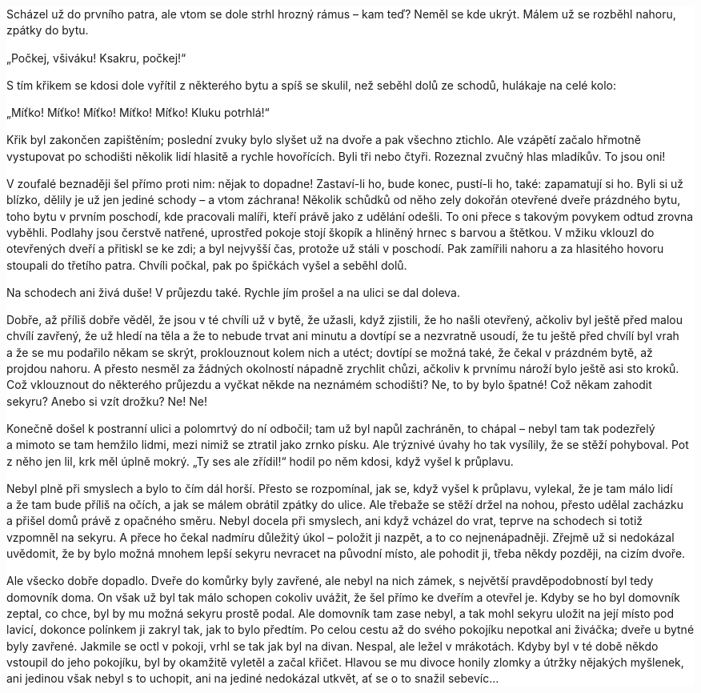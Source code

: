 Scházel už do prvního patra, ale vtom se dole strhl hrozný rámus – kam teď? Neměl se kde ukrýt. Málem už se rozběhl nahoru, zpátky do bytu.

„Počkej, všiváku! Ksakru, počkej!“

S tím křikem se kdosi dole vyřítil z některého bytu a spíš se skulil, než seběhl dolů ze schodů, hulákaje na celé kolo:

„Míťko! Míťko! Míťko! Míťko! Míťko! Kluku potrhlá!“

Křik byl zakončen zapištěním; poslední zvuky bylo slyšet už na dvoře a pak všechno ztichlo. Ale vzápětí začalo hřmotně vystupovat po schodišti několik lidí hlasitě a rychle hovořících. Byli tři nebo čtyři. Rozeznal zvučný hlas mladíkův. To jsou oni!

V zoufalé beznaději šel přímo proti nim: nějak to dopadne! Zastaví-li ho, bude konec, pustí-li ho, také: zapamatují si ho. Byli si už blízko, dělily je už jen jediné schody – a vtom záchrana! Několik schůdků od něho zely dokořán otevřené dveře prázdného bytu, toho bytu v prvním poschodí, kde pracovali malíři, kteří právě jako z udělání odešli. To oni přece s takovým povykem odtud zrovna vyběhli. Podlahy jsou čerstvě natřené, uprostřed pokoje stojí škopík a hliněný hrnec s barvou a štětkou. V mžiku vklouzl do otevřených dveří a přitiskl se ke zdi; a byl nejvyšší čas, protože už stáli v poschodí. Pak zamířili nahoru a za hlasitého hovoru stoupali do třetího patra. Chvíli počkal, pak po špičkách vyšel a seběhl dolů.

Na schodech ani živá duše! V průjezdu také. Rychle jím prošel a na ulici se dal doleva.

Dobře, až příliš dobře věděl, že jsou v té chvíli už v bytě, že užasli, když zjistili, že ho našli otevřený, ačkoliv byl ještě před malou chvílí zavřený, že už hledí na těla a že to nebude trvat ani minutu a dovtípí se a nezvratně usoudí, že tu ještě před chvílí byl vrah a že se mu podařilo někam se skrýt, proklouznout kolem nich a utéct; dovtípí se možná také, že čekal v prázdném bytě, až projdou nahoru. A přesto nesměl za žádných okolností nápadně zrychlit chůzi, ačkoliv k prvnímu nároží bylo ještě asi sto kroků. Což vklouznout do některého průjezdu a vyčkat někde na neznámém schodišti? Ne, to by bylo špatné! Což někam zahodit sekyru? Anebo si vzít drožku? Ne! Ne!

Konečně došel k postranní ulici a polomrtvý do ní odbočil; tam už byl napůl zachráněn, to chápal – nebyl tam tak podezřelý a mimoto se tam hemžilo lidmi, mezi nimiž se ztratil jako zrnko písku. Ale trýznivé úvahy ho tak vysílily, že se stěží pohyboval. Pot z něho jen lil, krk měl úplně mokrý. „Ty ses ale zřídil!“ hodil po něm kdosi, když vyšel k průplavu.

Nebyl plně při smyslech a bylo to čím dál horší. Přesto se rozpomínal, jak se, když vyšel k průplavu, vylekal, že je tam málo lidí a že tam bude příliš na očích, a jak se málem obrátil zpátky do ulice. Ale třebaže se stěží držel na nohou, přesto udělal zacházku a přišel domů právě z opačného směru. Nebyl docela při smyslech, ani když vcházel do vrat, teprve na schodech si totiž vzpomněl na sekyru. A přece ho čekal nadmíru důležitý úkol – položit ji nazpět, a to co nejnenápadněji. Zřejmě už si nedokázal uvědomit, že by bylo možná mnohem lepší sekyru nevracet na původní místo, ale pohodit ji, třeba někdy později, na cizím dvoře.

Ale všecko dobře dopadlo. Dveře do komůrky byly zavřené, ale nebyl na nich zámek, s největší pravděpodobností byl tedy domovník doma. On však už byl tak málo schopen cokoliv uvážit, že šel přímo ke dveřím a otevřel je. Kdyby se ho byl domovník zeptal, co chce, byl by mu možná sekyru prostě podal. Ale domovník tam zase nebyl, a tak mohl sekyru uložit na její místo pod lavicí, dokonce polínkem ji zakryl tak, jak to bylo předtím. Po celou cestu až do svého pokojíku nepotkal ani živáčka; dveře u bytné byly zavřené. Jakmile se octl v pokoji, vrhl se tak jak byl na divan. Nespal, ale ležel v mrákotách. Kdyby byl v té době někdo vstoupil do jeho pokojíku, byl by okamžitě vyletěl a začal křičet. Hlavou se mu divoce honily zlomky a útržky nějakých myšlenek, ani jedinou však nebyl s to uchopit, ani na jediné nedokázal utkvět, ať se o to snažil sebevíc…

</section>
